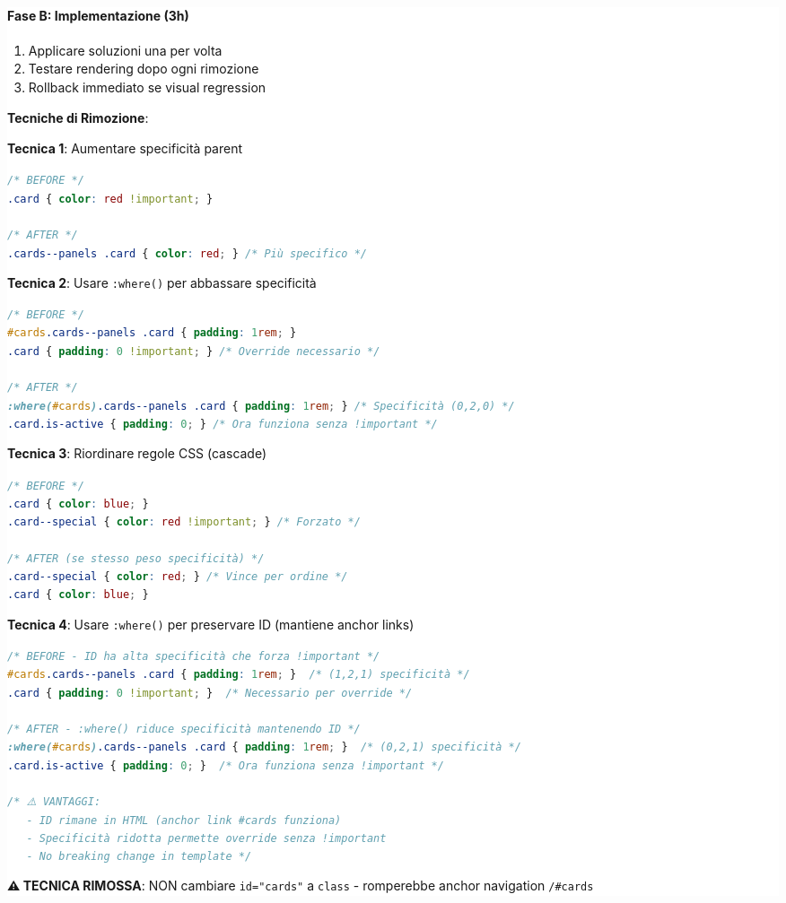 #### Fase B: Implementazione (3h)
1. Applicare soluzioni una per volta
2. Testare rendering dopo ogni rimozione
3. Rollback immediato se visual regression

**Tecniche di Rimozione**:

**Tecnica 1**: Aumentare specificità parent
```scss
/* BEFORE */
.card { color: red !important; }

/* AFTER */
.cards--panels .card { color: red; } /* Più specifico */
```

**Tecnica 2**: Usare `:where()` per abbassare specificità
```scss
/* BEFORE */
#cards.cards--panels .card { padding: 1rem; }
.card { padding: 0 !important; } /* Override necessario */

/* AFTER */
:where(#cards).cards--panels .card { padding: 1rem; } /* Specificità (0,2,0) */
.card.is-active { padding: 0; } /* Ora funziona senza !important */
```

**Tecnica 3**: Riordinare regole CSS (cascade)
```scss
/* BEFORE */
.card { color: blue; }
.card--special { color: red !important; } /* Forzato */

/* AFTER (se stesso peso specificità) */
.card--special { color: red; } /* Vince per ordine */
.card { color: blue; }
```

**Tecnica 4**: Usare `:where()` per preservare ID (mantiene anchor links)
```scss
/* BEFORE - ID ha alta specificità che forza !important */
#cards.cards--panels .card { padding: 1rem; }  /* (1,2,1) specificità */
.card { padding: 0 !important; }  /* Necessario per override */

/* AFTER - :where() riduce specificità mantenendo ID */
:where(#cards).cards--panels .card { padding: 1rem; }  /* (0,2,1) specificità */
.card.is-active { padding: 0; }  /* Ora funziona senza !important */

/* ⚠️ VANTAGGI:
   - ID rimane in HTML (anchor link #cards funziona)
   - Specificità ridotta permette override senza !important
   - No breaking change in template */
```

**⚠️ TECNICA RIMOSSA**: NON cambiare `id="cards"` a `class` - romperebbe anchor navigation `/#cards`
